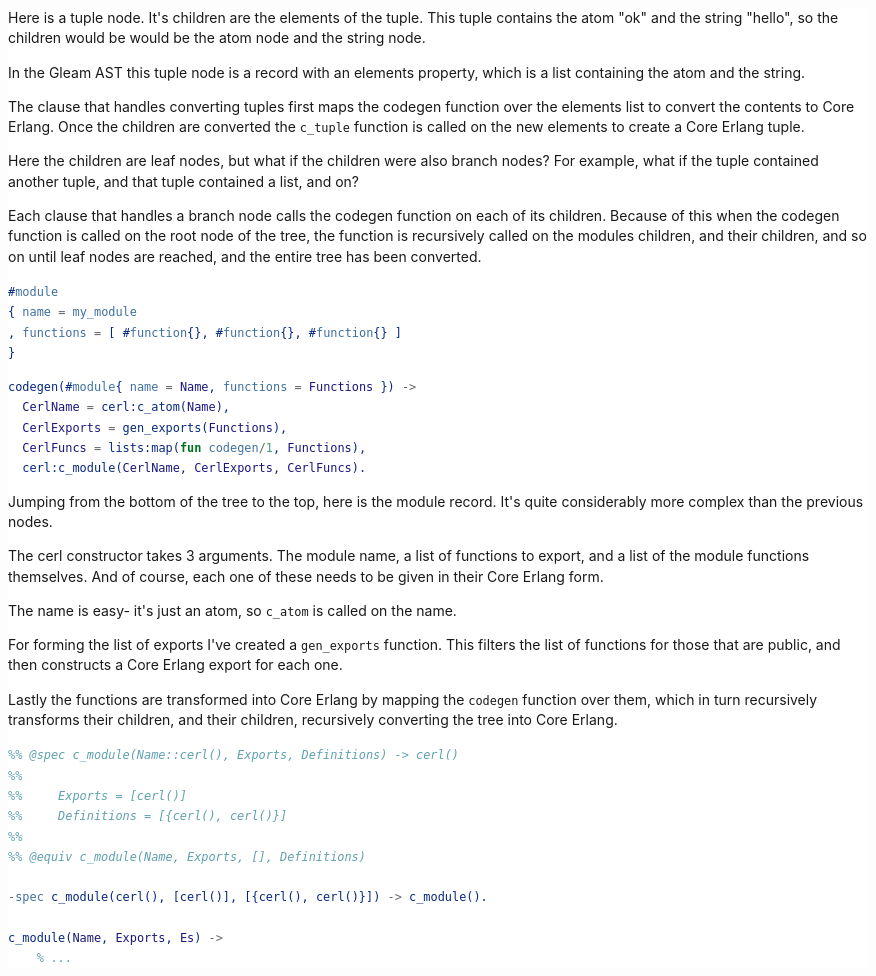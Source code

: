 Here is a tuple node. It's children are the elements of the tuple.
This tuple contains the atom "ok" and the string "hello", so the children
would be would be the atom node and the string node.

In the Gleam AST this tuple node is a record with an elements property, which
is a list containing the atom and the string.

The clause that handles converting tuples first maps the codegen
function over the elements list to convert the contents to Core Erlang. Once
the children are converted the `c_tuple` function is called on the new
elements to create a Core Erlang tuple.

Here the children are leaf nodes, but what if the children were also branch
nodes? For example, what if the tuple contained another tuple, and that tuple
contained a list, and on?

Each clause that handles a branch node calls the codegen function on
each of its children. Because of this when the codegen function is called on
the root node of the tree, the function is recursively called on the modules
children, and their children, and so on until leaf nodes are reached, and the
entire tree has been converted.

```erlang
#module
{ name = my_module
, functions = [ #function{}, #function{}, #function{} ]
}
```
```erlang
codegen(#module{ name = Name, functions = Functions }) ->
  CerlName = cerl:c_atom(Name),
  CerlExports = gen_exports(Functions),
  CerlFuncs = lists:map(fun codegen/1, Functions),
  cerl:c_module(CerlName, CerlExports, CerlFuncs).
```

Jumping from the bottom of the tree to the top, here is the module record.
It's quite considerably more complex than the previous nodes.

The cerl constructor takes 3 arguments. The module name, a list of functions
to export, and a list of the module functions themselves. And of course, each
one of these needs to be given in their Core Erlang form.

The name is easy- it's just an atom, so `c_atom` is called on the name.

For forming the list of exports I've created a `gen_exports` function. This
filters the list of functions for those that are public, and then
constructs a Core Erlang export for each one.

Lastly the functions are transformed into Core Erlang by mapping the `codegen`
function over them, which in turn recursively transforms their children, and
their children, recursively converting the tree into Core Erlang.


```erlang
%% @spec c_module(Name::cerl(), Exports, Definitions) -> cerl()
%%
%%     Exports = [cerl()]
%%     Definitions = [{cerl(), cerl()}]
%%
%% @equiv c_module(Name, Exports, [], Definitions)

-spec c_module(cerl(), [cerl()], [{cerl(), cerl()}]) -> c_module().

c_module(Name, Exports, Es) ->
    % ...
```
